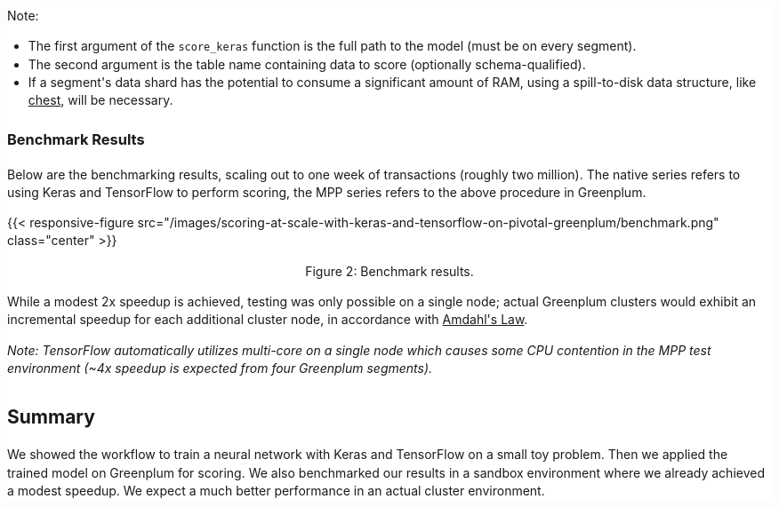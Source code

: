 Note:

* The first argument of the `score_keras` function is the full path to the model (must be on every segment).
* The second argument is the table name containing data to score (optionally schema-qualified).
* If a segment's data shard has the potential to consume a significant amount of RAM, using a spill-to-disk data structure, like [chest](https://github.com/blaze/chest), will be necessary.

### Benchmark Results

Below are the benchmarking results, scaling out to one week of transactions (roughly two million). The native series refers to using Keras and TensorFlow to perform scoring, the MPP series refers to the above procedure in Greenplum.

{{< responsive-figure src="/images/scoring-at-scale-with-keras-and-tensorflow-on-pivotal-greenplum/benchmark.png" class="center" >}}
<p align="center">
  Figure 2: Benchmark results.
</p>

While a modest 2x speedup is achieved, testing was only possible on a single node; actual Greenplum clusters would exhibit an incremental speedup for each additional cluster node, in accordance with [Amdahl's Law](https://en.wikipedia.org/wiki/Amdahl%27s_law).

_Note: TensorFlow automatically utilizes multi-core on a single node which causes some CPU contention in the MPP test environment (~4x speedup is expected from four Greenplum segments)._

## Summary

We showed the workflow to train a neural network with Keras and TensorFlow on a small toy problem. Then we applied the trained model on Greenplum for scoring. We also benchmarked our results in a sandbox environment where we already achieved a modest speedup. We expect a much better performance in an actual cluster environment.

